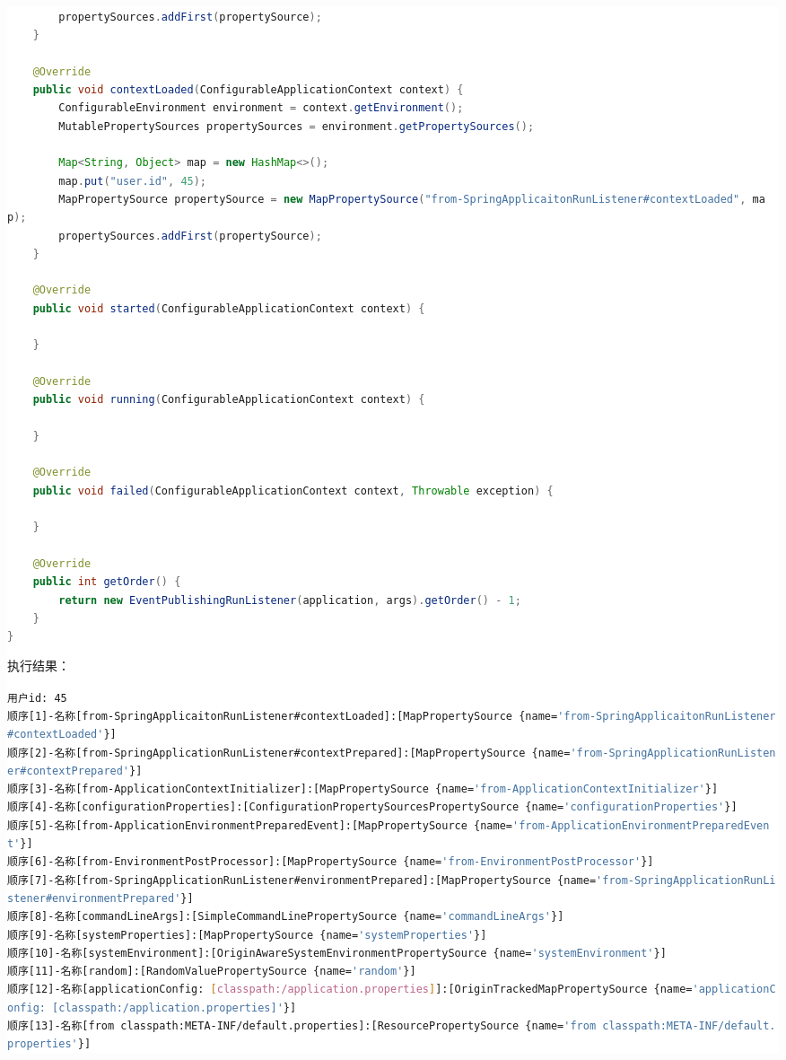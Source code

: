 ```java
		propertySources.addFirst(propertySource);
	}

	@Override
	public void contextLoaded(ConfigurableApplicationContext context) {
		ConfigurableEnvironment environment = context.getEnvironment();
		MutablePropertySources propertySources = environment.getPropertySources();

		Map<String, Object> map = new HashMap<>();
		map.put("user.id", 45);
		MapPropertySource propertySource = new MapPropertySource("from-SpringApplicaitonRunListener#contextLoaded", map);
		propertySources.addFirst(propertySource);
	}

	@Override
	public void started(ConfigurableApplicationContext context) {

	}

	@Override
	public void running(ConfigurableApplicationContext context) {

	}

	@Override
	public void failed(ConfigurableApplicationContext context, Throwable exception) {

	}

	@Override
	public int getOrder() {
		return new EventPublishingRunListener(application, args).getOrder() - 1;
	}
}

```

执行结果：

```bash
用户id: 45
顺序[1]-名称[from-SpringApplicaitonRunListener#contextLoaded]:[MapPropertySource {name='from-SpringApplicaitonRunListener#contextLoaded'}]
顺序[2]-名称[from-SpringApplicationRunListener#contextPrepared]:[MapPropertySource {name='from-SpringApplicationRunListener#contextPrepared'}]
顺序[3]-名称[from-ApplicationContextInitializer]:[MapPropertySource {name='from-ApplicationContextInitializer'}]
顺序[4]-名称[configurationProperties]:[ConfigurationPropertySourcesPropertySource {name='configurationProperties'}]
顺序[5]-名称[from-ApplicationEnvironmentPreparedEvent]:[MapPropertySource {name='from-ApplicationEnvironmentPreparedEvent'}]
顺序[6]-名称[from-EnvironmentPostProcessor]:[MapPropertySource {name='from-EnvironmentPostProcessor'}]
顺序[7]-名称[from-SpringApplicationRunListener#environmentPrepared]:[MapPropertySource {name='from-SpringApplicationRunListener#environmentPrepared'}]
顺序[8]-名称[commandLineArgs]:[SimpleCommandLinePropertySource {name='commandLineArgs'}]
顺序[9]-名称[systemProperties]:[MapPropertySource {name='systemProperties'}]
顺序[10]-名称[systemEnvironment]:[OriginAwareSystemEnvironmentPropertySource {name='systemEnvironment'}]
顺序[11]-名称[random]:[RandomValuePropertySource {name='random'}]
顺序[12]-名称[applicationConfig: [classpath:/application.properties]]:[OriginTrackedMapPropertySource {name='applicationConfig: [classpath:/application.properties]'}]
顺序[13]-名称[from classpath:META-INF/default.properties]:[ResourcePropertySource {name='from classpath:META-INF/default.properties'}]
```